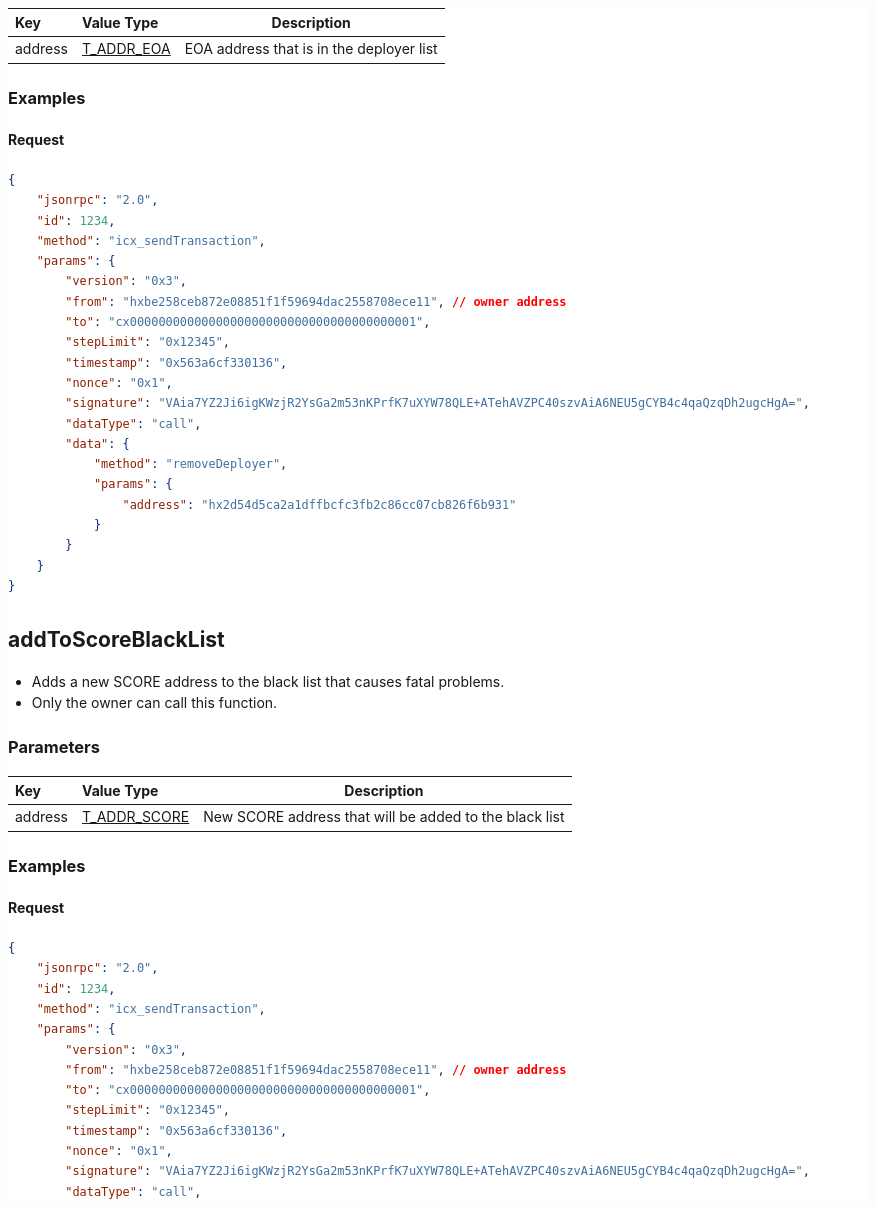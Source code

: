 | Key | Value Type | Description |
|:----|:-----------|-----|
| address | [T\_ADDR\_EOA](#T_ADDR_EOA) | EOA address that is in the deployer list |

### Examples

#### Request

```json
{
    "jsonrpc": "2.0",
    "id": 1234,
    "method": "icx_sendTransaction",
    "params": {
        "version": "0x3",
        "from": "hxbe258ceb872e08851f1f59694dac2558708ece11", // owner address
        "to": "cx0000000000000000000000000000000000000001",
        "stepLimit": "0x12345",
        "timestamp": "0x563a6cf330136",
        "nonce": "0x1",
        "signature": "VAia7YZ2Ji6igKWzjR2YsGa2m53nKPrfK7uXYW78QLE+ATehAVZPC40szvAiA6NEU5gCYB4c4qaQzqDh2ugcHgA=",
        "dataType": "call",
        "data": {
            "method": "removeDeployer",
            "params": {
                "address": "hx2d54d5ca2a1dffbcfc3fb2c86cc07cb826f6b931"
            }
        }
    }
}
```

## addToScoreBlackList

* Adds a new SCORE address to the black list that causes fatal problems.
* Only the owner can call this function.

### Parameters

| Key | Value Type | Description |
|:----|:-----------|-----|
| address | [T\_ADDR\_SCORE](#T_ADDR_SCORE) | New SCORE address that will be added to the black list |

### Examples

#### Request

```json
{
    "jsonrpc": "2.0",
    "id": 1234,
    "method": "icx_sendTransaction",
    "params": {
        "version": "0x3",
        "from": "hxbe258ceb872e08851f1f59694dac2558708ece11", // owner address
        "to": "cx0000000000000000000000000000000000000001",
        "stepLimit": "0x12345",
        "timestamp": "0x563a6cf330136",
        "nonce": "0x1",
        "signature": "VAia7YZ2Ji6igKWzjR2YsGa2m53nKPrfK7uXYW78QLE+ATehAVZPC40szvAiA6NEU5gCYB4c4qaQzqDh2ugcHgA=",
        "dataType": "call",
```